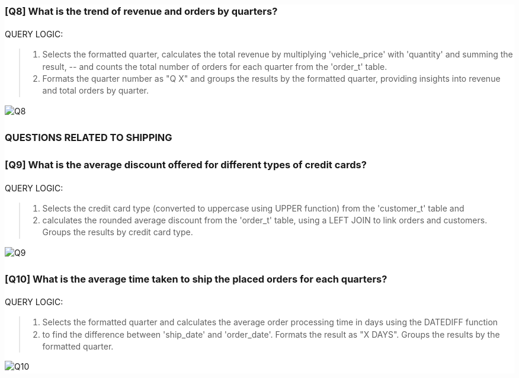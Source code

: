 ### [Q8] What is the trend of revenue and orders by quarters?
 QUERY LOGIC:
> 1. Selects the formatted quarter, calculates the total revenue by multiplying 'vehicle_price' with 'quantity' and summing the result,
-- and counts the total number of orders for each quarter from the 'order_t' table.
> 2. Formats the quarter number as "Q X" and groups the results by the formatted quarter, providing insights into revenue and total orders by quarter.

<img width="277" alt="Q8" src="https://github.com/Swetha-Reddy-Thumma/Power-BI-Projects/assets/168033156/642fa9c3-ad5f-4b7d-98ef-62f74946679e">

### QUESTIONS RELATED TO SHIPPING 
### [Q9] What is the average discount offered for different types of credit cards?
QUERY LOGIC:
> 1. Selects the credit card type (converted to uppercase using UPPER function) from the 'customer_t' table and
> 2. calculates the rounded average discount from the 'order_t' table, using a LEFT JOIN to link orders and customers. Groups the results by credit card type.

<img width="334" alt="Q9" src="https://github.com/Swetha-Reddy-Thumma/Power-BI-Projects/assets/168033156/6d94d2f8-696e-48fd-a285-68837088d070">

### [Q10] What is the average time taken to ship the placed orders for each quarters?
QUERY LOGIC:
> 1. Selects the formatted quarter and calculates the average order processing time in days using the DATEDIFF function
> 2. to find the difference between 'ship_date' and 'order_date'. Formats the result as "X DAYS". Groups the results by the formatted quarter.

<img width="432" alt="Q10" src="https://github.com/Swetha-Reddy-Thumma/Power-BI-Projects/assets/168033156/9a3ee51e-7754-40bf-b014-11f2274b54f5">



